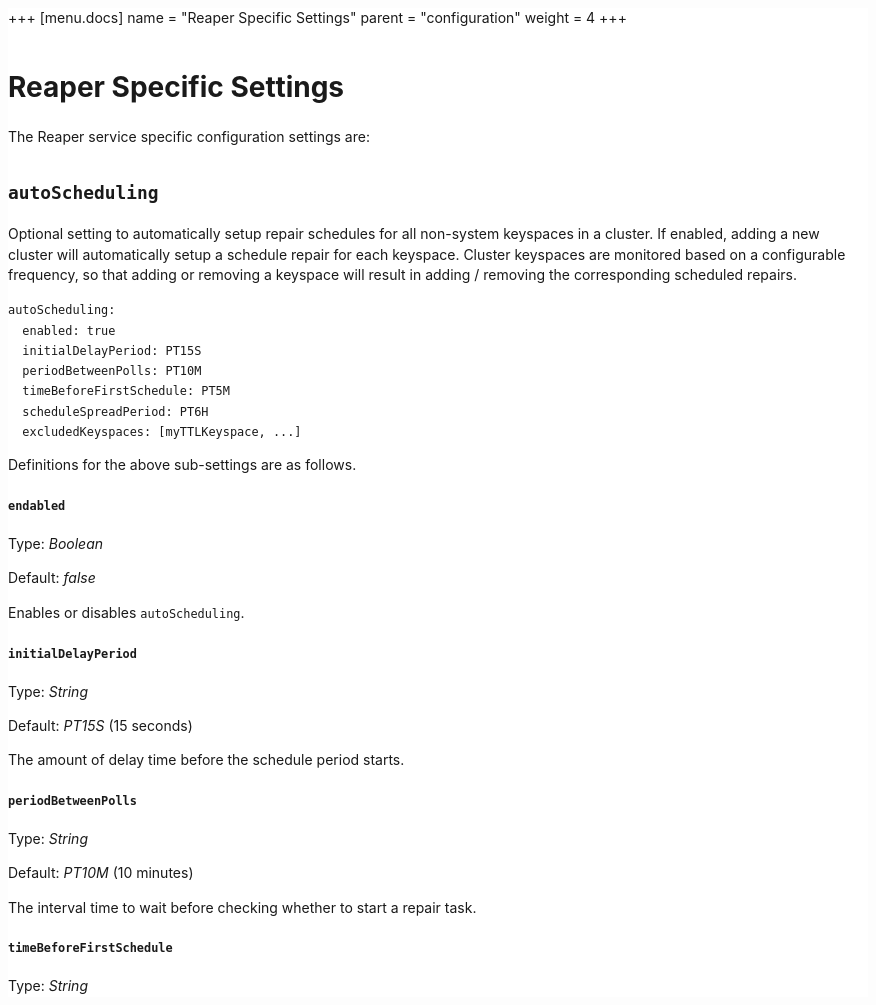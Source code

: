 +++
[menu.docs]
name = "Reaper Specific Settings"
parent = "configuration"
weight = 4
+++

# Reaper Specific Settings


The Reaper service specific configuration settings are:

## `autoScheduling`

Optional setting to automatically setup repair schedules for all non-system keyspaces in a cluster. If enabled, adding a new cluster will automatically setup a schedule repair  for each keyspace. Cluster keyspaces are monitored based on a configurable frequency, so that adding or removing a keyspace will result in adding / removing the corresponding scheduled repairs.

    autoScheduling:
      enabled: true
      initialDelayPeriod: PT15S
      periodBetweenPolls: PT10M
      timeBeforeFirstSchedule: PT5M
      scheduleSpreadPeriod: PT6H
      excludedKeyspaces: [myTTLKeyspace, ...]

Definitions for the above sub-settings are as follows.

#### `endabled`

Type: *Boolean*

Default: *false*

Enables or disables `autoScheduling`.

#### `initialDelayPeriod`

Type: *String*

Default: *PT15S* (15 seconds)

The amount of delay time before the schedule period starts.

#### `periodBetweenPolls`

Type: *String*

Default: *PT10M* (10 minutes)

The interval time to wait before checking whether to start a repair task.

#### `timeBeforeFirstSchedule`

Type: *String*

